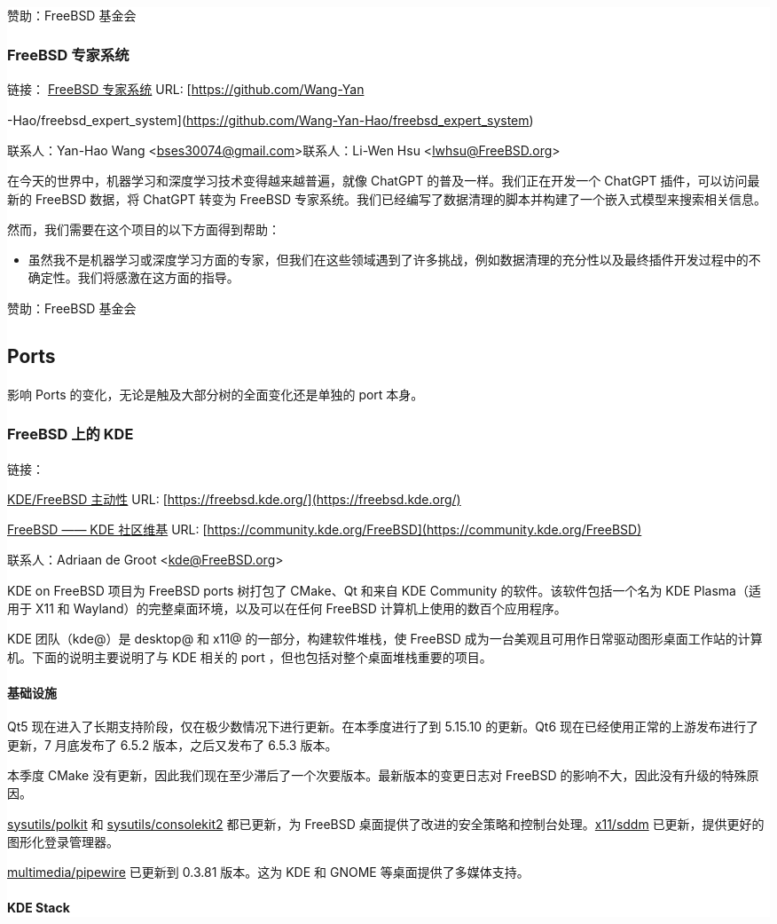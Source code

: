 赞助：FreeBSD 基金会

### FreeBSD 专家系统

链接：
[FreeBSD 专家系统](https://github.com/Wang-Yan-Hao/freebsd_expert_system) URL: [https://github.com/Wang-Yan

-Hao/freebsd_expert_system](https://github.com/Wang-Yan-Hao/freebsd_expert_system)

联系人：Yan-Hao Wang <[bses30074@gmail.com](mailto:bses30074@gmail.com)>联系人：Li-Wen Hsu <[lwhsu@FreeBSD.org](mailto:lwhsu@FreeBSD.org)>

在今天的世界中，机器学习和深度学习技术变得越来越普遍，就像 ChatGPT 的普及一样。我们正在开发一个 ChatGPT 插件，可以访问最新的 FreeBSD 数据，将 ChatGPT 转变为 FreeBSD 专家系统。我们已经编写了数据清理的脚本并构建了一个嵌入式模型来搜索相关信息。

然而，我们需要在这个项目的以下方面得到帮助：

- 虽然我不是机器学习或深度学习方面的专家，但我们在这些领域遇到了许多挑战，例如数据清理的充分性以及最终插件开发过程中的不确定性。我们将感激在这方面的指导。

赞助：FreeBSD 基金会

## Ports

影响 Ports 的变化，无论是触及大部分树的全面变化还是单独的 port 本身。

### FreeBSD 上的 KDE

链接：

[KDE/FreeBSD 主动性](https://freebsd.kde.org/) URL: [https://freebsd.kde.org/](https://freebsd.kde.org/)

[FreeBSD —— KDE 社区维基](https://community.kde.org/FreeBSD) URL: [https://community.kde.org/FreeBSD](https://community.kde.org/FreeBSD)

联系人：Adriaan de Groot <[kde@FreeBSD.org](mailto:kde@FreeBSD.org)>

KDE on FreeBSD 项目为 FreeBSD ports 树打包了 CMake、Qt 和来自 KDE Community 的软件。该软件包括一个名为 KDE Plasma（适用于 X11 和 Wayland）的完整桌面环境，以及可以在任何 FreeBSD 计算机上使用的数百个应用程序。

KDE 团队（kde@）是 desktop@ 和 x11@ 的一部分，构建软件堆栈，使 FreeBSD 成为一台美观且可用作日常驱动图形桌面工作站的计算机。下面的说明主要说明了与 KDE 相关的 port ，但也包括对整个桌面堆栈重要的项目。

#### 基础设施

Qt5 现在进入了长期支持阶段，仅在极少数情况下进行更新。在本季度进行了到 5.15.10 的更新。Qt6 现在已经使用正常的上游发布进行了更新，7 月底发布了 6.5.2 版本，之后又发布了 6.5.3 版本。

本季度 CMake 没有更新，因此我们现在至少滞后了一个次要版本。最新版本的变更日志对 FreeBSD 的影响不大，因此没有升级的特殊原因。

[sysutils/polkit](https://cgit.freebsd.org/ports/tree/sysutils/polkit/) 和 [sysutils/consolekit2](https://cgit.freebsd.org/ports/tree/sysutils/consolekit2/) 都已更新，为 FreeBSD 桌面提供了改进的安全策略和控制台处理。[x11/sddm](https://cgit.freebsd.org/ports/tree/x11/sddm/) 已更新，提供更好的图形化登录管理器。

[multimedia/pipewire](https://cgit.freebsd.org/ports/tree/multimedia/pipewire/) 已更新到 0.3.81 版本。这为 KDE 和 GNOME 等桌面提供了多媒体支持。

#### KDE Stack
